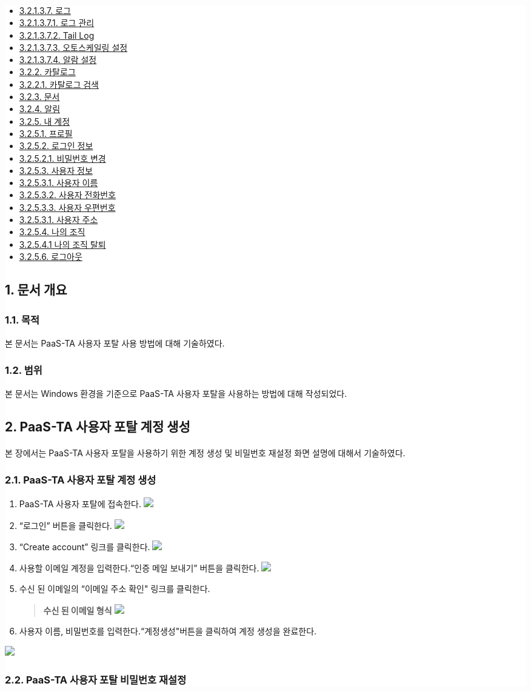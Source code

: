    * [3.2.1.3.7.  로그](paas-ta-_v1.1.md#63)
   * [3.2.1.3.7.1.  로그 관리](paas-ta-_v1.1.md#64)
   * [3.2.1.3.7.2.  Tail Log](paas-ta-_v1.1.md#90)
   * [3.2.1.3.7.3.  오토스케일링 설정](paas-ta-_v1.1.md#91)
   * [3.2.1.3.7.4.  알람 설정](paas-ta-_v1.1.md#92)
   * [3.2.2.  카탈로그](paas-ta-_v1.1.md#65)
   * [3.2.2.1.  카탈로그 검색](paas-ta-_v1.1.md#66)
   * [3.2.3.  문서](paas-ta-_v1.1.md#67)
   * [3.2.4.  알림](paas-ta-_v1.1.md#68)
   * [3.2.5.  내 계정](paas-ta-_v1.1.md#69)
   * [3.2.5.1.  프로필](paas-ta-_v1.1.md#70)
   * [3.2.5.2.  로그인 정보](paas-ta-_v1.1.md#71) 
   * [3.2.5.2.1. 비밀번호 변경](paas-ta-_v1.1.md#72)
   * [3.2.5.3.  사용자 정보](paas-ta-_v1.1.md#73)
   * [3.2.5.3.1.  사용자 이름](paas-ta-_v1.1.md#74)
   * [3.2.5.3.2.  사용자 전화번호](paas-ta-_v1.1.md#75)
   * [3.2.5.3.3.  사용자 우편번호](paas-ta-_v1.1.md#76)
   * [3.2.5.3.1.  사용자 주소](paas-ta-_v1.1.md#77)
   * [3.2.5.4.  나의 조직](paas-ta-_v1.1.md#81)
   * [3.2.5.4.1  나의 조직 탈퇴](paas-ta-_v1.1.md#79) 
   * [3.2.5.6.  로그아웃](paas-ta-_v1.1.md#80)

## 1. 문서 개요

### 1.1. 목적

본 문서는 PaaS-TA 사용자 포탈 사용 방법에 대해 기술하였다.

### 1.2. 범위

본 문서는 Windows 환경을 기준으로 PaaS-TA 사용자 포탈을 사용하는 방법에 대해 작성되었다.

## 2.  PaaS-TA 사용자 포탈 계정 생성

본 장에서는 PaaS-TA 사용자 포탈을 사용하기 위한 계정 생성 및 비밀번호 재설정 화면 설명에 대해서 기술하였다.

### 2.1.  PaaS-TA 사용자 포탈 계정 생성

1. PaaS-TA 사용자 포탈에 접속한다. ![](../../../.gitbook/assets/2-1-0%20%285%29.png)
2. “로그인” 버튼을 클릭한다. ![](../../../.gitbook/assets/2-1-1%20%2835%29.png)
3. “Create account” 링크를 클릭한다. ![](../../../.gitbook/assets/2-1-2%20%2821%29.png)
4. 사용할 이메일 계정을 입력한다.“인증 메일 보내기” 버튼을 클릭한다. ![](../../../.gitbook/assets/2-1-3%20%285%29.png)
5. 수신 된 이메일의 “이메일 주소 확인" 링크를 클릭한다.  


   > **수신 된 이메일 형식** ![](../../../.gitbook/assets/email%20%282%29.png)

6. 사용자 이름, 비밀번호를 입력한다.“계정생성"버튼을 클릭하여 계정 생성을 완료한다.

![](../../../.gitbook/assets/2-1-4%20%285%29.png)

### 2.2.  PaaS-TA 사용자 포탈 비밀번호 재설정

